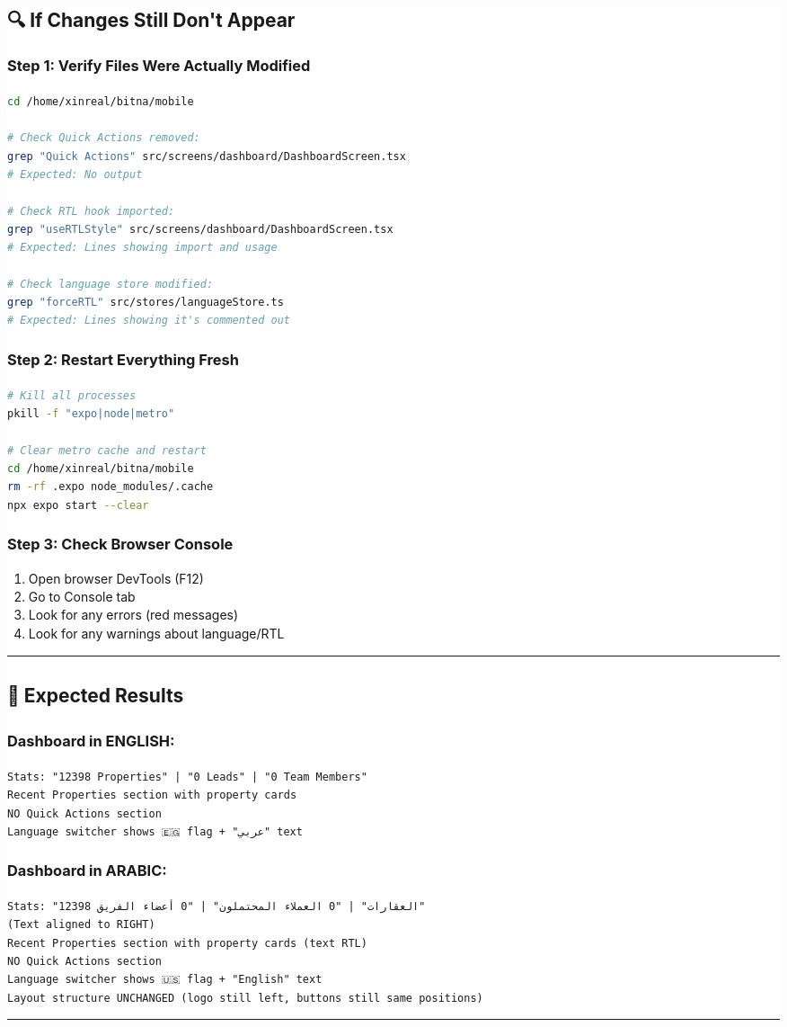 
## 🔍 If Changes Still Don't Appear

### Step 1: Verify Files Were Actually Modified
```bash
cd /home/xinreal/bitna/mobile

# Check Quick Actions removed:
grep "Quick Actions" src/screens/dashboard/DashboardScreen.tsx
# Expected: No output

# Check RTL hook imported:
grep "useRTLStyle" src/screens/dashboard/DashboardScreen.tsx
# Expected: Lines showing import and usage

# Check language store modified:
grep "forceRTL" src/stores/languageStore.ts
# Expected: Lines showing it's commented out
```

### Step 2: Restart Everything Fresh
```bash
# Kill all processes
pkill -f "expo|node|metro"

# Clear metro cache and restart
cd /home/xinreal/bitna/mobile
rm -rf .expo node_modules/.cache
npx expo start --clear
```

### Step 3: Check Browser Console
1. Open browser DevTools (F12)
2. Go to Console tab
3. Look for any errors (red messages)
4. Look for any warnings about language/RTL

---

## 📝 Expected Results

### Dashboard in ENGLISH:
```
Stats: "12398 Properties" | "0 Leads" | "0 Team Members"
Recent Properties section with property cards
NO Quick Actions section
Language switcher shows 🇪🇬 flag + "عربي" text
```

### Dashboard in ARABIC:
```
Stats: "12398 العقارات" | "0 العملاء المحتملون" | "0 أعضاء الفريق"
(Text aligned to RIGHT)
Recent Properties section with property cards (text RTL)
NO Quick Actions section
Language switcher shows 🇺🇸 flag + "English" text
Layout structure UNCHANGED (logo still left, buttons still same positions)
```

---